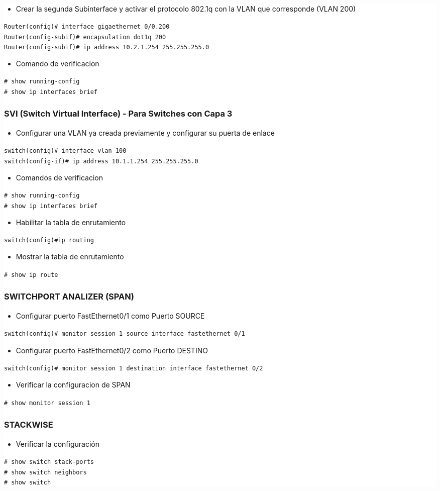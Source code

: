 + Crear la segunda Subinterface y activar el protocolo 802.1q con la VLAN que corresponde (VLAN 200)
```
Router(config)# interface gigaethernet 0/0.200
Router(config-subif)# encapsulation dot1q 200
Router(config-subif)# ip address 10.2.1.254 255.255.255.0 
```
+ Comando de verificacion
```
# show running-config
# show ip interfaces brief
```

### SVI (Switch Virtual Interface) - Para Switches con Capa 3

+ Configurar una VLAN ya creada previamente y configurar su puerta de enlace
```
switch(config)# interface vlan 100
switch(config-if)# ip address 10.1.1.254 255.255.255.0
```
+ Comandos de verificacion
```
# show running-config
# show ip interfaces brief
```
+ Habilitar la tabla de enrutamiento
```
switch(config)#ip routing
```
+ Mostrar la tabla de enrutamiento
```
# show ip route
```

### SWITCHPORT ANALIZER (SPAN)

+ Configurar puerto FastEthernet0/1 como Puerto SOURCE
```
switch(config)# monitor session 1 source interface fastethernet 0/1
```
+ Configurar puerto FastEthernet0/2 como Puerto DESTINO
```
switch(config)# monitor session 1 destination interface fastethernet 0/2
```
+ Verificar la configuracion de SPAN
```
# show monitor session 1
```

### STACKWISE

+ Verificar la configuración
```
# show switch stack-ports
# show switch neighbors
# show switch
```
